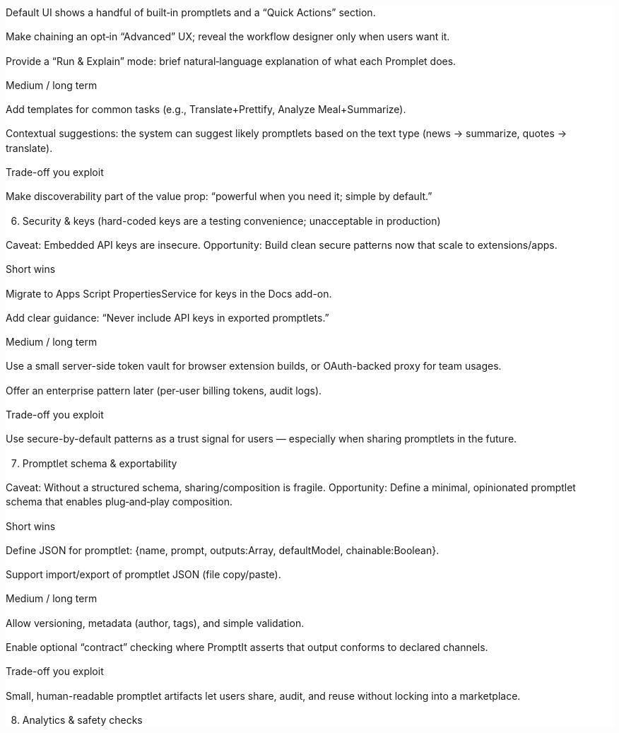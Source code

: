 Default UI shows a handful of built‑in promptlets and a “Quick Actions” section.

Make chaining an opt‑in “Advanced” UX; reveal the workflow designer only when users want it.

Provide a “Run & Explain” mode: brief natural‑language explanation of what each Promplet does.

Medium / long term

Add templates for common tasks (e.g., Translate+Prettify, Analyze Meal+Summarize).

Contextual suggestions: the system can suggest likely promptlets based on the text type (news → summarize, quotes → translate).

Trade-off you exploit

Make discoverability part of the value prop: “powerful when you need it; simple by default.”

6) Security & keys (hard-coded keys are a testing convenience; unacceptable in production)

Caveat: Embedded API keys are insecure.
Opportunity: Build clean secure patterns now that scale to extensions/apps.

Short wins

Migrate to Apps Script PropertiesService for keys in the Docs add-on.

Add clear guidance: “Never include API keys in exported promptlets.”

Medium / long term

Use a small server-side token vault for browser extension builds, or OAuth-backed proxy for team usages.

Offer an enterprise pattern later (per‑user billing tokens, audit logs).

Trade-off you exploit

Use secure-by-default patterns as a trust signal for users — especially when sharing promptlets in the future.

7) Promptlet schema & exportability

Caveat: Without a structured schema, sharing/composition is fragile.
Opportunity: Define a minimal, opinionated promptlet schema that enables plug‑and‑play composition.

Short wins

Define JSON for promptlet: {name, prompt, outputs:Array, defaultModel, chainable:Boolean}.

Support import/export of promptlet JSON (file copy/paste).

Medium / long term

Allow versioning, metadata (author, tags), and simple validation.

Enable optional “contract” checking where PromptIt asserts that output conforms to declared channels.

Trade-off you exploit

Small, human-readable promptlet artifacts let users share, audit, and reuse without locking into a marketplace.

8) Analytics & safety checks
